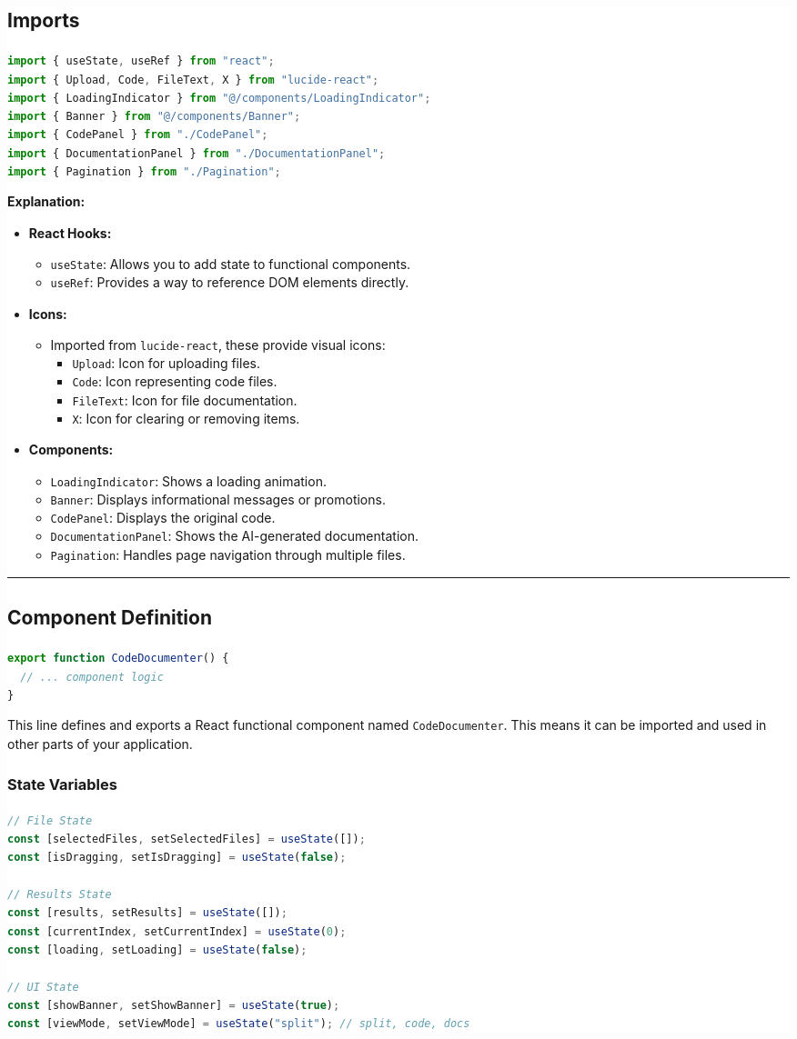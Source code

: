 
## Imports

```jsx
import { useState, useRef } from "react";
import { Upload, Code, FileText, X } from "lucide-react";
import { LoadingIndicator } from "@/components/LoadingIndicator";
import { Banner } from "@/components/Banner";
import { CodePanel } from "./CodePanel";
import { DocumentationPanel } from "./DocumentationPanel";
import { Pagination } from "./Pagination";
```

**Explanation:**

- **React Hooks:**
  - `useState`: Allows you to add state to functional components.
  - `useRef`: Provides a way to reference DOM elements directly.

- **Icons:**
  - Imported from `lucide-react`, these provide visual icons:
    - `Upload`: Icon for uploading files.
    - `Code`: Icon representing code files.
    - `FileText`: Icon for file documentation.
    - `X`: Icon for clearing or removing items.

- **Components:**
  - `LoadingIndicator`: Shows a loading animation.
  - `Banner`: Displays informational messages or promotions.
  - `CodePanel`: Displays the original code.
  - `DocumentationPanel`: Shows the AI-generated documentation.
  - `Pagination`: Handles page navigation through multiple files.

---

## Component Definition

```jsx
export function CodeDocumenter() {
  // ... component logic
}
```

This line defines and exports a React functional component named `CodeDocumenter`. This means it can be imported and used in other parts of your application.

### State Variables

```jsx
// File State
const [selectedFiles, setSelectedFiles] = useState([]);
const [isDragging, setIsDragging] = useState(false);

// Results State
const [results, setResults] = useState([]);
const [currentIndex, setCurrentIndex] = useState(0);
const [loading, setLoading] = useState(false);

// UI State
const [showBanner, setShowBanner] = useState(true);
const [viewMode, setViewMode] = useState("split"); // split, code, docs
```
